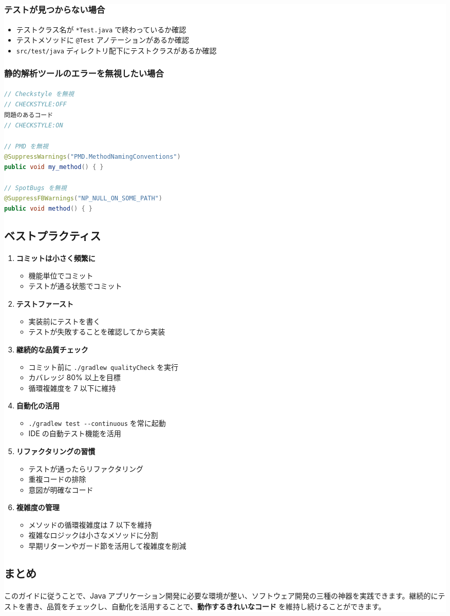 ### テストが見つからない場合

- テストクラス名が `*Test.java` で終わっているか確認
- テストメソッドに `@Test` アノテーションがあるか確認
- `src/test/java` ディレクトリ配下にテストクラスがあるか確認

### 静的解析ツールのエラーを無視したい場合

```java
// Checkstyle を無視
// CHECKSTYLE:OFF
問題のあるコード
// CHECKSTYLE:ON

// PMD を無視
@SuppressWarnings("PMD.MethodNamingConventions")
public void my_method() { }

// SpotBugs を無視
@SuppressFBWarnings("NP_NULL_ON_SOME_PATH")
public void method() { }
```

## ベストプラクティス

1. **コミットは小さく頻繁に**
   - 機能単位でコミット
   - テストが通る状態でコミット

2. **テストファースト**
   - 実装前にテストを書く
   - テストが失敗することを確認してから実装

3. **継続的な品質チェック**
   - コミット前に `./gradlew qualityCheck` を実行
   - カバレッジ 80% 以上を目標
   - 循環複雑度を 7 以下に維持

4. **自動化の活用**
   - `./gradlew test --continuous` を常に起動
   - IDE の自動テスト機能を活用

5. **リファクタリングの習慣**
   - テストが通ったらリファクタリング
   - 重複コードの排除
   - 意図が明確なコード

6. **複雑度の管理**
   - メソッドの循環複雑度は 7 以下を維持
   - 複雑なロジックは小さなメソッドに分割
   - 早期リターンやガード節を活用して複雑度を削減

## まとめ

このガイドに従うことで、Java アプリケーション開発に必要な環境が整い、ソフトウェア開発の三種の神器を実践できます。継続的にテストを書き、品質をチェックし、自動化を活用することで、**動作するきれいなコード** を維持し続けることができます。